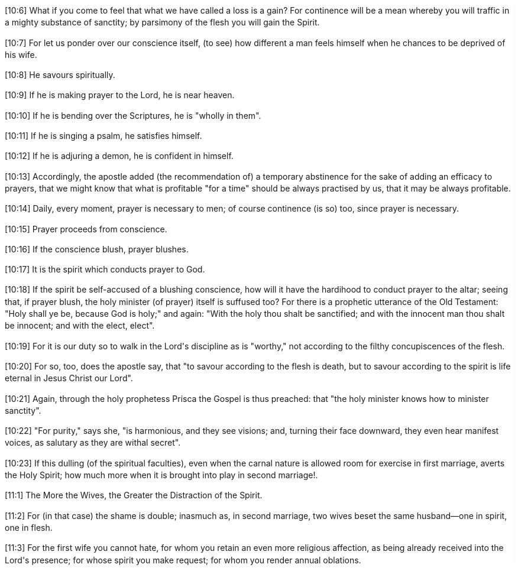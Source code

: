 [10:6] What if you come to feel that what we have called a loss is a gain?  For continence will be a mean whereby you will traffic in a mighty substance of sanctity; by parsimony of the flesh you will gain the Spirit.

[10:7] For let us ponder over our conscience itself, (to see) how different a man feels himself when he chances to be deprived of his wife.

[10:8] He savours spiritually.

[10:9] If he is making prayer to the Lord, he is near heaven.

[10:10] If he is bending over the Scriptures, he is "wholly in them".

[10:11] If he is singing a psalm, he satisfies himself.

[10:12] If he is adjuring a demon, he is confident in himself.

[10:13] Accordingly, the apostle added (the recommendation of) a temporary abstinence for the sake of adding an efficacy to prayers, that we might know that what is profitable "for a time" should be always practised by us, that it may be always profitable.

[10:14] Daily, every moment, prayer is necessary to men; of course continence (is so) too, since prayer is necessary.

[10:15] Prayer proceeds from conscience.

[10:16] If the conscience blush, prayer blushes.

[10:17] It is the spirit which conducts prayer to God.

[10:18] If the spirit be self-accused of a blushing conscience, how will it have the hardihood to conduct prayer to the altar; seeing that, if prayer blush, the holy minister (of prayer) itself is suffused too?  For there is a prophetic utterance of the Old Testament:  "Holy shall ye be, because God is holy;" and again:  "With the holy thou shalt be sanctified; and with the innocent man thou shalt be innocent; and with the elect, elect".

[10:19] For it is our duty so to walk in the Lord's discipline as is "worthy," not according to the filthy concupiscences of the flesh.

[10:20] For so, too, does the apostle say, that "to savour according to the flesh is death, but to savour according to the spirit is life eternal in Jesus Christ our Lord".

[10:21] Again, through the holy prophetess Prisca the Gospel is thus preached:  that "the holy minister knows how to minister sanctity".

[10:22] "For purity," says she, "is harmonious, and they see visions; and, turning their face downward, they even hear manifest voices, as salutary as they are withal secret".

[10:23] If this dulling (of the spiritual faculties), even when the carnal nature is allowed room for exercise in first marriage, averts the Holy Spirit; how much more when it is brought into play in second marriage!.

[11:1] The More the Wives, the Greater the Distraction of the Spirit.

[11:2] For (in that case) the shame is double; inasmuch as, in second marriage, two wives beset the same husband—one in spirit, one in flesh.

[11:3] For the first wife you cannot hate, for whom you retain an even more religious affection, as being already received into the Lord's presence; for whose spirit you make request; for whom you render annual oblations.
